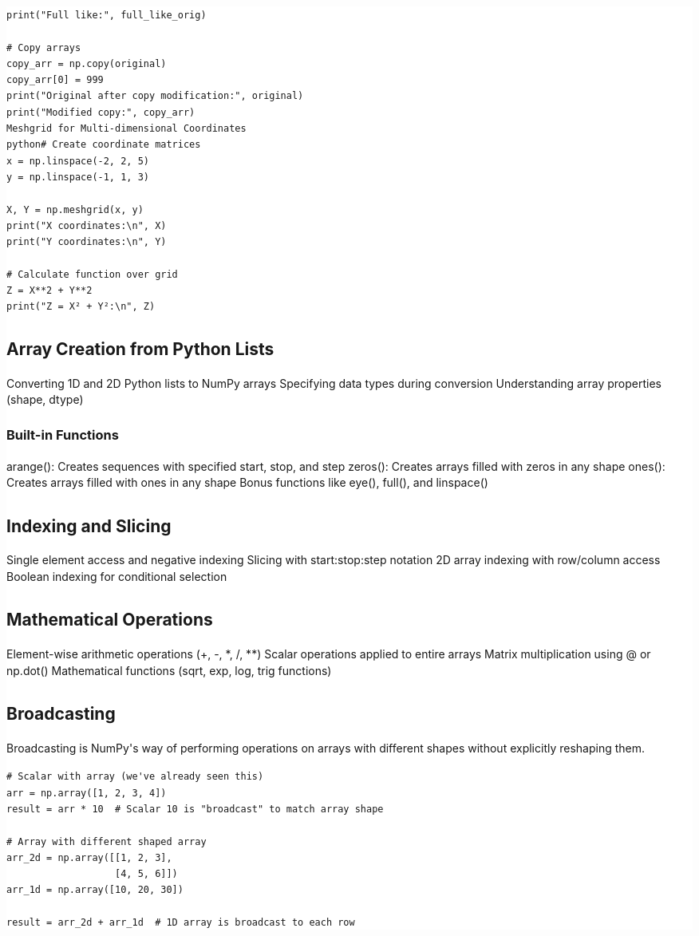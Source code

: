 ```
print("Full like:", full_like_orig)

# Copy arrays
copy_arr = np.copy(original)
copy_arr[0] = 999
print("Original after copy modification:", original)
print("Modified copy:", copy_arr)
Meshgrid for Multi-dimensional Coordinates
python# Create coordinate matrices
x = np.linspace(-2, 2, 5)
y = np.linspace(-1, 1, 3)

X, Y = np.meshgrid(x, y)
print("X coordinates:\n", X)
print("Y coordinates:\n", Y)

# Calculate function over grid
Z = X**2 + Y**2
print("Z = X² + Y²:\n", Z)
```

## Array Creation from Python Lists

Converting 1D and 2D Python lists to NumPy arrays
Specifying data types during conversion
Understanding array properties (shape, dtype)

### Built-in Functions

arange(): Creates sequences with specified start, stop, and step
zeros(): Creates arrays filled with zeros in any shape
ones(): Creates arrays filled with ones in any shape
Bonus functions like eye(), full(), and linspace()

## Indexing and Slicing

Single element access and negative indexing
Slicing with start:stop:step notation
2D array indexing with row/column access
Boolean indexing for conditional selection

## Mathematical Operations

Element-wise arithmetic operations (+, -, *, /, **)
Scalar operations applied to entire arrays
Matrix multiplication using @ or np.dot()
Mathematical functions (sqrt, exp, log, trig functions)

## Broadcasting
Broadcasting is NumPy's way of performing operations on arrays with different shapes without explicitly reshaping them.
```
# Scalar with array (we've already seen this)
arr = np.array([1, 2, 3, 4])
result = arr * 10  # Scalar 10 is "broadcast" to match array shape

# Array with different shaped array
arr_2d = np.array([[1, 2, 3],
                   [4, 5, 6]])
arr_1d = np.array([10, 20, 30])

result = arr_2d + arr_1d  # 1D array is broadcast to each row
```